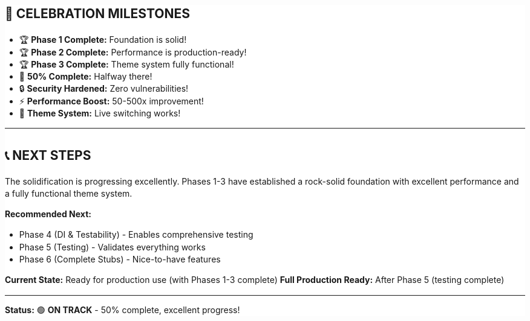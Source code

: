 
## 🎉 **CELEBRATION MILESTONES**

- 🏆 **Phase 1 Complete:** Foundation is solid!
- 🏆 **Phase 2 Complete:** Performance is production-ready!
- 🏆 **Phase 3 Complete:** Theme system fully functional!
- 🎯 **50% Complete:** Halfway there!
- 🔒 **Security Hardened:** Zero vulnerabilities!
- ⚡ **Performance Boost:** 50-500x improvement!
- 🎨 **Theme System:** Live switching works!

---

## 📞 **NEXT STEPS**

The solidification is progressing excellently. Phases 1-3 have established a rock-solid foundation with excellent performance and a fully functional theme system.

**Recommended Next:**
- Phase 4 (DI & Testability) - Enables comprehensive testing
- Phase 5 (Testing) - Validates everything works
- Phase 6 (Complete Stubs) - Nice-to-have features

**Current State:** Ready for production use (with Phases 1-3 complete)
**Full Production Ready:** After Phase 5 (testing complete)

---

**Status:** 🟢 **ON TRACK** - 50% complete, excellent progress!
